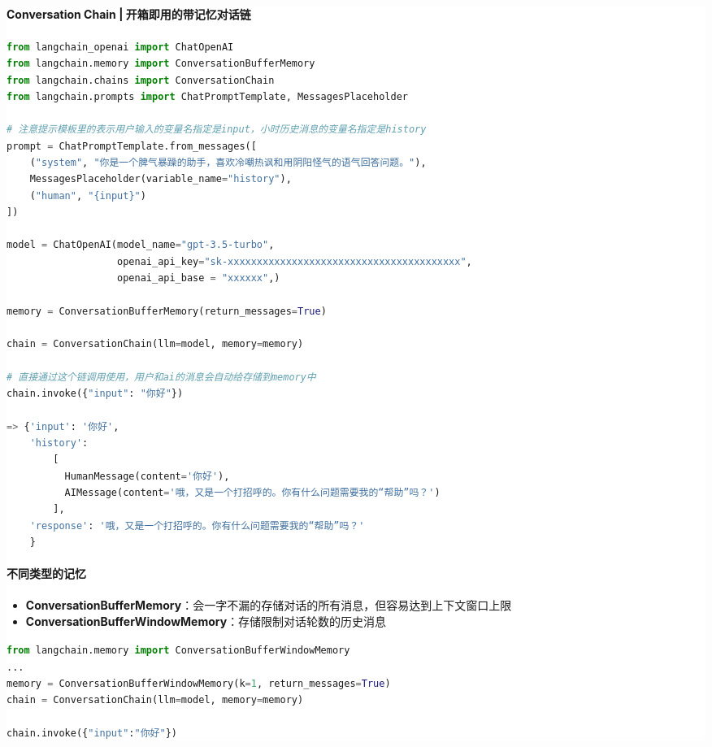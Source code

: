 

#### Conversation Chain | 开箱即用的带记忆对话链

```python
from langchain_openai import ChatOpenAI
from langchain.memory import ConversationBufferMemory
from langchain.chains import ConversationChain
from langchain.prompts import ChatPromptTemplate, MessagesPlaceholder

# 注意提示模板里的表示用户输入的变量名指定是input，小时历史消息的变量名指定是history
prompt = ChatPromptTemplate.from_messages([
    ("system", "你是一个脾气暴躁的助手，喜欢冷嘲热讽和用阴阳怪气的语气回答问题。"),
    MessagesPlaceholder(variable_name="history"),
    ("human", "{input}")
])

model = ChatOpenAI(model_name="gpt-3.5-turbo",
                   openai_api_key="sk-xxxxxxxxxxxxxxxxxxxxxxxxxxxxxxxxxxxxxxxx",
                   openai_api_base = "xxxxxx",)
                   
memory = ConversationBufferMemory(return_messages=True)

chain = ConversationChain(llm=model, memory=memory)

# 直接通过这个链调用使用，用户和ai的消息会自动给存储到memory中
chain.invoke({"input": "你好"})

=> {'input': '你好',
    'history':
        [
          HumanMessage(content='你好'), 
          AIMessage(content='哦，又是一个打招呼的。你有什么问题需要我的“帮助”吗？')
        ],
    'response': '哦，又是一个打招呼的。你有什么问题需要我的“帮助”吗？'
    }

```



#### 不同类型的记忆

- **ConversationBufferMemory**：会一字不漏的存储对话的所有消息，但容易达到上下文窗口上限
- **ConversationBufferWindowMemory**：存储限制对话轮数的历史消息

```python
from langchain.memory import ConversationBufferWindowMemory
...
memory = ConversationBufferWindowMemory(k=1, return_messages=True)
chain = ConversationChain(llm=model, memory=memory)

chain.invoke({"input":"你好"})

```
